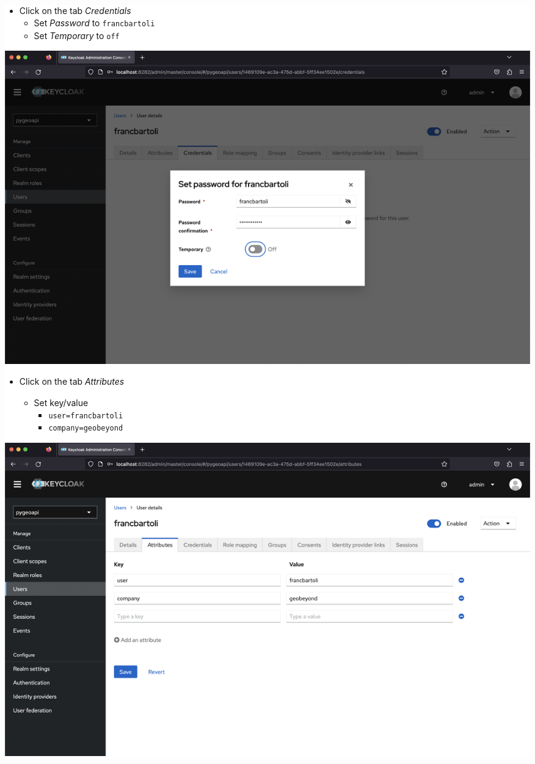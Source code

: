 - Click on the tab _Credentials_
  - Set _Password_ to `francbartoli`
  - Set _Temporary_ to `off`

![Set password](../../docs/images/add_user_password.png)

- Click on the tab _Attributes_

  - Set key/value
    - `user=francbartoli`
    - `company=geobeyond`

![User attributes](../../docs/images/add_user_attributes.png)
